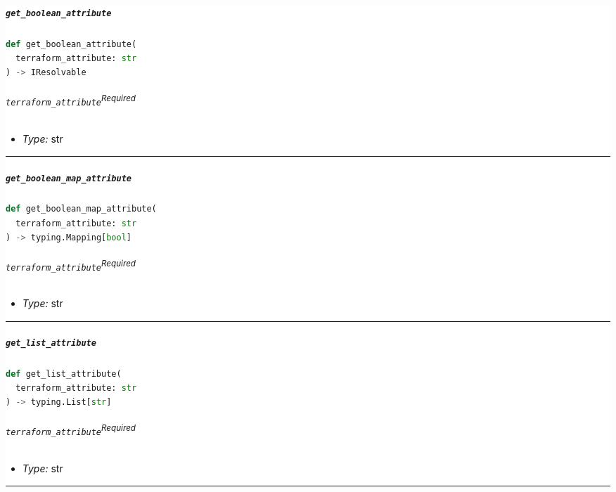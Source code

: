 ##### `get_boolean_attribute` <a name="get_boolean_attribute" id="rhizo-co-terraform-provider-oci.dataOciDatabaseDbNodes.DataOciDatabaseDbNodes.getBooleanAttribute"></a>

```python
def get_boolean_attribute(
  terraform_attribute: str
) -> IResolvable
```

###### `terraform_attribute`<sup>Required</sup> <a name="terraform_attribute" id="rhizo-co-terraform-provider-oci.dataOciDatabaseDbNodes.DataOciDatabaseDbNodes.getBooleanAttribute.parameter.terraformAttribute"></a>

- *Type:* str

---

##### `get_boolean_map_attribute` <a name="get_boolean_map_attribute" id="rhizo-co-terraform-provider-oci.dataOciDatabaseDbNodes.DataOciDatabaseDbNodes.getBooleanMapAttribute"></a>

```python
def get_boolean_map_attribute(
  terraform_attribute: str
) -> typing.Mapping[bool]
```

###### `terraform_attribute`<sup>Required</sup> <a name="terraform_attribute" id="rhizo-co-terraform-provider-oci.dataOciDatabaseDbNodes.DataOciDatabaseDbNodes.getBooleanMapAttribute.parameter.terraformAttribute"></a>

- *Type:* str

---

##### `get_list_attribute` <a name="get_list_attribute" id="rhizo-co-terraform-provider-oci.dataOciDatabaseDbNodes.DataOciDatabaseDbNodes.getListAttribute"></a>

```python
def get_list_attribute(
  terraform_attribute: str
) -> typing.List[str]
```

###### `terraform_attribute`<sup>Required</sup> <a name="terraform_attribute" id="rhizo-co-terraform-provider-oci.dataOciDatabaseDbNodes.DataOciDatabaseDbNodes.getListAttribute.parameter.terraformAttribute"></a>

- *Type:* str

---
